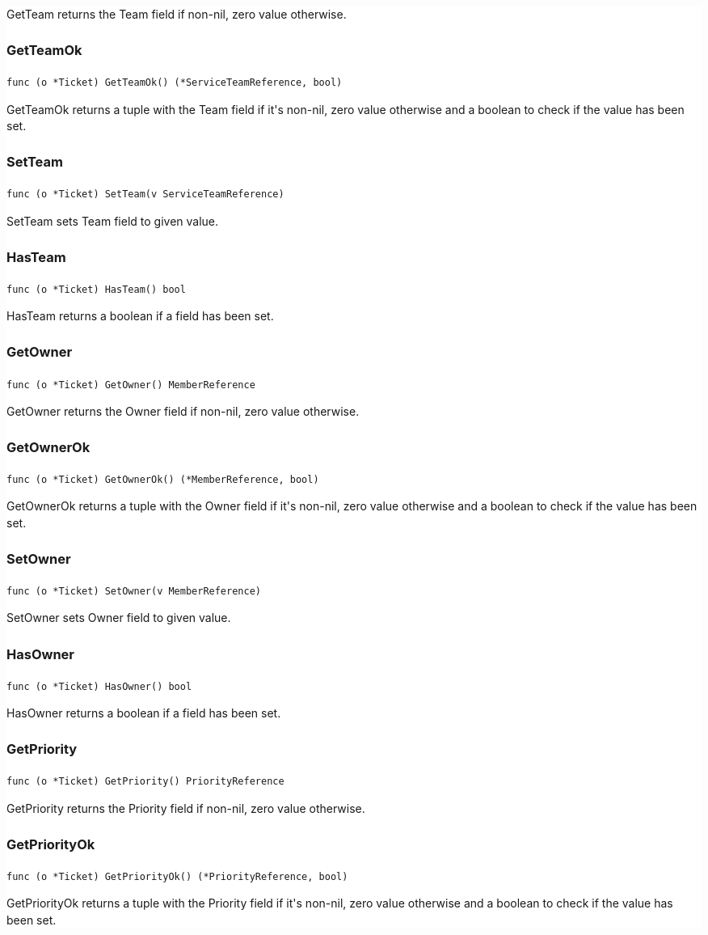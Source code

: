 GetTeam returns the Team field if non-nil, zero value otherwise.

### GetTeamOk

`func (o *Ticket) GetTeamOk() (*ServiceTeamReference, bool)`

GetTeamOk returns a tuple with the Team field if it's non-nil, zero value otherwise
and a boolean to check if the value has been set.

### SetTeam

`func (o *Ticket) SetTeam(v ServiceTeamReference)`

SetTeam sets Team field to given value.

### HasTeam

`func (o *Ticket) HasTeam() bool`

HasTeam returns a boolean if a field has been set.

### GetOwner

`func (o *Ticket) GetOwner() MemberReference`

GetOwner returns the Owner field if non-nil, zero value otherwise.

### GetOwnerOk

`func (o *Ticket) GetOwnerOk() (*MemberReference, bool)`

GetOwnerOk returns a tuple with the Owner field if it's non-nil, zero value otherwise
and a boolean to check if the value has been set.

### SetOwner

`func (o *Ticket) SetOwner(v MemberReference)`

SetOwner sets Owner field to given value.

### HasOwner

`func (o *Ticket) HasOwner() bool`

HasOwner returns a boolean if a field has been set.

### GetPriority

`func (o *Ticket) GetPriority() PriorityReference`

GetPriority returns the Priority field if non-nil, zero value otherwise.

### GetPriorityOk

`func (o *Ticket) GetPriorityOk() (*PriorityReference, bool)`

GetPriorityOk returns a tuple with the Priority field if it's non-nil, zero value otherwise
and a boolean to check if the value has been set.
